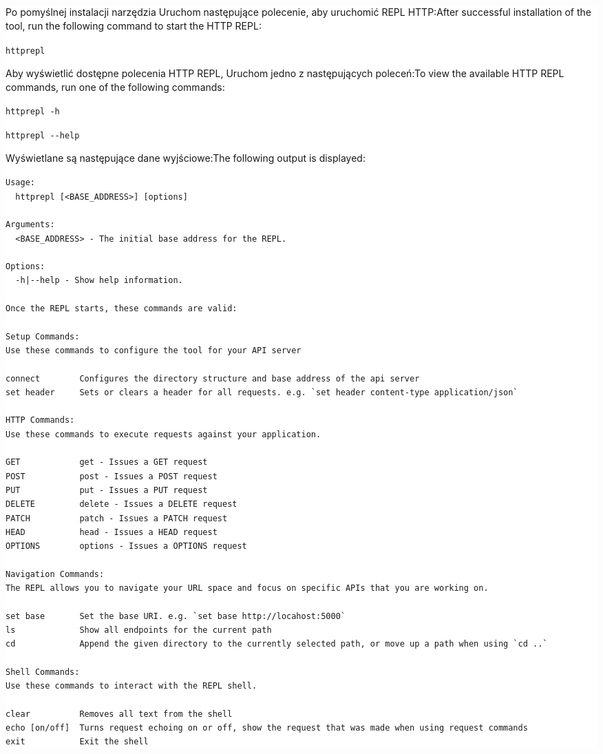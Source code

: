 <span data-ttu-id="5bd17-123">Po pomyślnej instalacji narzędzia Uruchom następujące polecenie, aby uruchomić REPL HTTP:</span><span class="sxs-lookup"><span data-stu-id="5bd17-123">After successful installation of the tool, run the following command to start the HTTP REPL:</span></span>

```console
httprepl
```

<span data-ttu-id="5bd17-124">Aby wyświetlić dostępne polecenia HTTP REPL, Uruchom jedno z następujących poleceń:</span><span class="sxs-lookup"><span data-stu-id="5bd17-124">To view the available HTTP REPL commands, run one of the following commands:</span></span>

```console
httprepl -h
```

```console
httprepl --help
```

<span data-ttu-id="5bd17-125">Wyświetlane są następujące dane wyjściowe:</span><span class="sxs-lookup"><span data-stu-id="5bd17-125">The following output is displayed:</span></span>

```console
Usage:
  httprepl [<BASE_ADDRESS>] [options]

Arguments:
  <BASE_ADDRESS> - The initial base address for the REPL.

Options:
  -h|--help - Show help information.

Once the REPL starts, these commands are valid:

Setup Commands:
Use these commands to configure the tool for your API server

connect        Configures the directory structure and base address of the api server
set header     Sets or clears a header for all requests. e.g. `set header content-type application/json`

HTTP Commands:
Use these commands to execute requests against your application.

GET            get - Issues a GET request
POST           post - Issues a POST request
PUT            put - Issues a PUT request
DELETE         delete - Issues a DELETE request
PATCH          patch - Issues a PATCH request
HEAD           head - Issues a HEAD request
OPTIONS        options - Issues a OPTIONS request

Navigation Commands:
The REPL allows you to navigate your URL space and focus on specific APIs that you are working on.

set base       Set the base URI. e.g. `set base http://locahost:5000`
ls             Show all endpoints for the current path
cd             Append the given directory to the currently selected path, or move up a path when using `cd ..`

Shell Commands:
Use these commands to interact with the REPL shell.

clear          Removes all text from the shell
echo [on/off]  Turns request echoing on or off, show the request that was made when using request commands
exit           Exit the shell
```